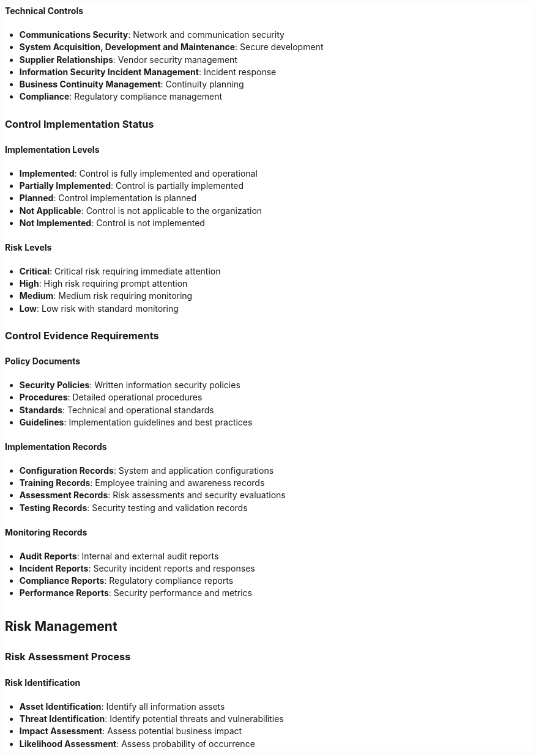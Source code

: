 #### Technical Controls
- **Communications Security**: Network and communication security
- **System Acquisition, Development and Maintenance**: Secure development
- **Supplier Relationships**: Vendor security management
- **Information Security Incident Management**: Incident response
- **Business Continuity Management**: Continuity planning
- **Compliance**: Regulatory compliance management

### Control Implementation Status

#### Implementation Levels
- **Implemented**: Control is fully implemented and operational
- **Partially Implemented**: Control is partially implemented
- **Planned**: Control implementation is planned
- **Not Applicable**: Control is not applicable to the organization
- **Not Implemented**: Control is not implemented

#### Risk Levels
- **Critical**: Critical risk requiring immediate attention
- **High**: High risk requiring prompt attention
- **Medium**: Medium risk requiring monitoring
- **Low**: Low risk with standard monitoring

### Control Evidence Requirements

#### Policy Documents
- **Security Policies**: Written information security policies
- **Procedures**: Detailed operational procedures
- **Standards**: Technical and operational standards
- **Guidelines**: Implementation guidelines and best practices

#### Implementation Records
- **Configuration Records**: System and application configurations
- **Training Records**: Employee training and awareness records
- **Assessment Records**: Risk assessments and security evaluations
- **Testing Records**: Security testing and validation records

#### Monitoring Records
- **Audit Reports**: Internal and external audit reports
- **Incident Reports**: Security incident reports and responses
- **Compliance Reports**: Regulatory compliance reports
- **Performance Reports**: Security performance and metrics

## Risk Management

### Risk Assessment Process

#### Risk Identification
- **Asset Identification**: Identify all information assets
- **Threat Identification**: Identify potential threats and vulnerabilities
- **Impact Assessment**: Assess potential business impact
- **Likelihood Assessment**: Assess probability of occurrence
